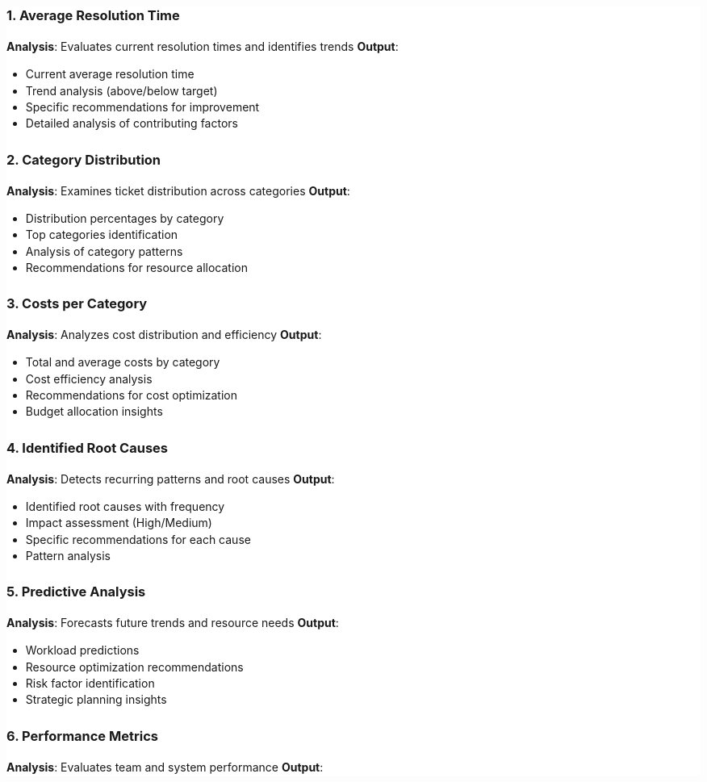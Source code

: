 ### 1. Average Resolution Time

**Analysis**: Evaluates current resolution times and identifies trends
**Output**:

- Current average resolution time
- Trend analysis (above/below target)
- Specific recommendations for improvement
- Detailed analysis of contributing factors

### 2. Category Distribution

**Analysis**: Examines ticket distribution across categories
**Output**:

- Distribution percentages by category
- Top categories identification
- Analysis of category patterns
- Recommendations for resource allocation

### 3. Costs per Category

**Analysis**: Analyzes cost distribution and efficiency
**Output**:

- Total and average costs by category
- Cost efficiency analysis
- Recommendations for cost optimization
- Budget allocation insights

### 4. Identified Root Causes

**Analysis**: Detects recurring patterns and root causes
**Output**:

- Identified root causes with frequency
- Impact assessment (High/Medium)
- Specific recommendations for each cause
- Pattern analysis

### 5. Predictive Analysis

**Analysis**: Forecasts future trends and resource needs
**Output**:

- Workload predictions
- Resource optimization recommendations
- Risk factor identification
- Strategic planning insights

### 6. Performance Metrics

**Analysis**: Evaluates team and system performance
**Output**:
